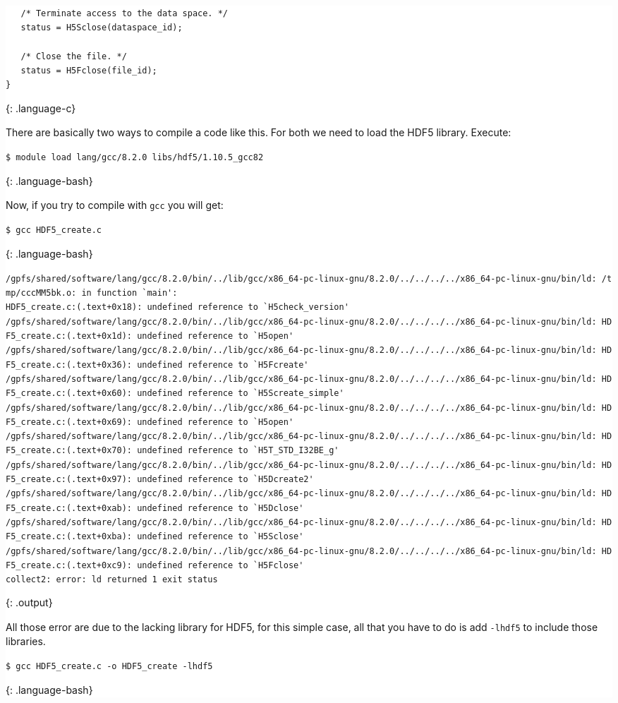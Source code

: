 ~~~
   /* Terminate access to the data space. */
   status = H5Sclose(dataspace_id);

   /* Close the file. */
   status = H5Fclose(file_id);
}
~~~
{: .language-c}

There are basically two ways to compile a code like this. For both we need to load the HDF5 library. Execute:

~~~
$ module load lang/gcc/8.2.0 libs/hdf5/1.10.5_gcc82
~~~
{: .language-bash}


Now, if you try to compile with `gcc` you will get:

~~~
$ gcc HDF5_create.c
~~~
{: .language-bash}
~~~
/gpfs/shared/software/lang/gcc/8.2.0/bin/../lib/gcc/x86_64-pc-linux-gnu/8.2.0/../../../../x86_64-pc-linux-gnu/bin/ld: /tmp/cccMM5bk.o: in function `main':
HDF5_create.c:(.text+0x18): undefined reference to `H5check_version'
/gpfs/shared/software/lang/gcc/8.2.0/bin/../lib/gcc/x86_64-pc-linux-gnu/8.2.0/../../../../x86_64-pc-linux-gnu/bin/ld: HDF5_create.c:(.text+0x1d): undefined reference to `H5open'
/gpfs/shared/software/lang/gcc/8.2.0/bin/../lib/gcc/x86_64-pc-linux-gnu/8.2.0/../../../../x86_64-pc-linux-gnu/bin/ld: HDF5_create.c:(.text+0x36): undefined reference to `H5Fcreate'
/gpfs/shared/software/lang/gcc/8.2.0/bin/../lib/gcc/x86_64-pc-linux-gnu/8.2.0/../../../../x86_64-pc-linux-gnu/bin/ld: HDF5_create.c:(.text+0x60): undefined reference to `H5Screate_simple'
/gpfs/shared/software/lang/gcc/8.2.0/bin/../lib/gcc/x86_64-pc-linux-gnu/8.2.0/../../../../x86_64-pc-linux-gnu/bin/ld: HDF5_create.c:(.text+0x69): undefined reference to `H5open'
/gpfs/shared/software/lang/gcc/8.2.0/bin/../lib/gcc/x86_64-pc-linux-gnu/8.2.0/../../../../x86_64-pc-linux-gnu/bin/ld: HDF5_create.c:(.text+0x70): undefined reference to `H5T_STD_I32BE_g'
/gpfs/shared/software/lang/gcc/8.2.0/bin/../lib/gcc/x86_64-pc-linux-gnu/8.2.0/../../../../x86_64-pc-linux-gnu/bin/ld: HDF5_create.c:(.text+0x97): undefined reference to `H5Dcreate2'
/gpfs/shared/software/lang/gcc/8.2.0/bin/../lib/gcc/x86_64-pc-linux-gnu/8.2.0/../../../../x86_64-pc-linux-gnu/bin/ld: HDF5_create.c:(.text+0xab): undefined reference to `H5Dclose'
/gpfs/shared/software/lang/gcc/8.2.0/bin/../lib/gcc/x86_64-pc-linux-gnu/8.2.0/../../../../x86_64-pc-linux-gnu/bin/ld: HDF5_create.c:(.text+0xba): undefined reference to `H5Sclose'
/gpfs/shared/software/lang/gcc/8.2.0/bin/../lib/gcc/x86_64-pc-linux-gnu/8.2.0/../../../../x86_64-pc-linux-gnu/bin/ld: HDF5_create.c:(.text+0xc9): undefined reference to `H5Fclose'
collect2: error: ld returned 1 exit status
~~~
{: .output}

All those error are due to the lacking library for HDF5, for this simple case, all that you have to do is add `-lhdf5` to include those libraries.

~~~
$ gcc HDF5_create.c -o HDF5_create -lhdf5
~~~
{: .language-bash}
